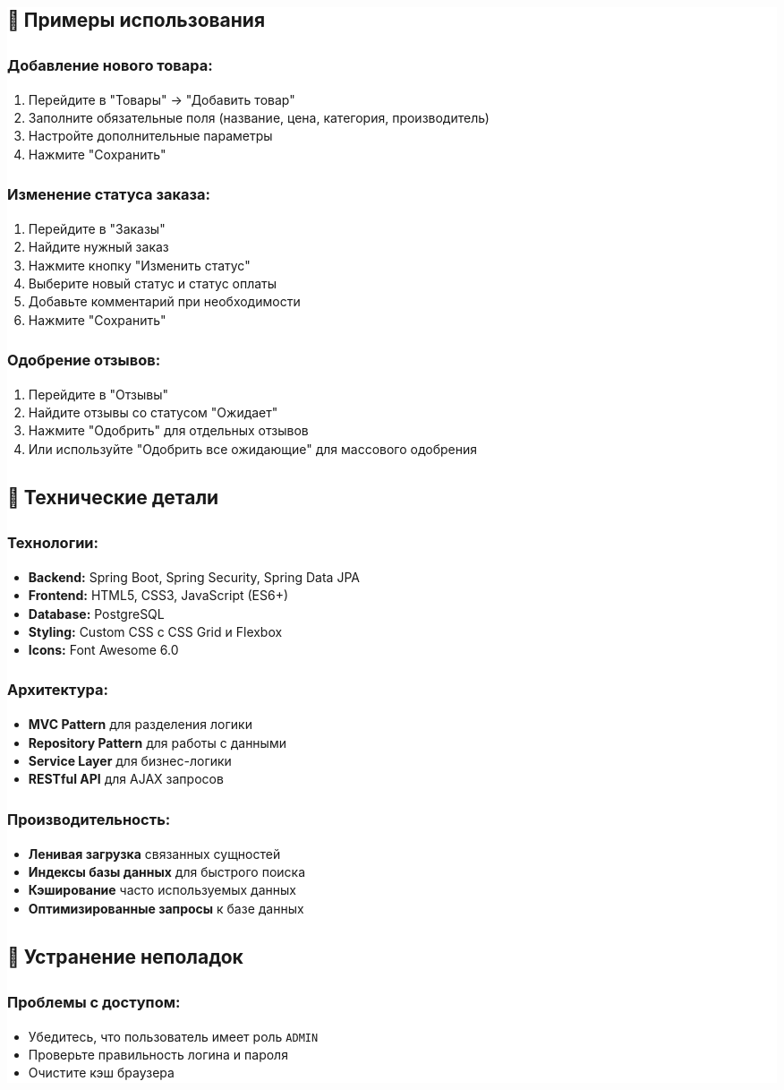 ## 📝 Примеры использования

### Добавление нового товара:
1. Перейдите в "Товары" → "Добавить товар"
2. Заполните обязательные поля (название, цена, категория, производитель)
3. Настройте дополнительные параметры
4. Нажмите "Сохранить"

### Изменение статуса заказа:
1. Перейдите в "Заказы"
2. Найдите нужный заказ
3. Нажмите кнопку "Изменить статус"
4. Выберите новый статус и статус оплаты
5. Добавьте комментарий при необходимости
6. Нажмите "Сохранить"

### Одобрение отзывов:
1. Перейдите в "Отзывы"
2. Найдите отзывы со статусом "Ожидает"
3. Нажмите "Одобрить" для отдельных отзывов
4. Или используйте "Одобрить все ожидающие" для массового одобрения

## 🔧 Технические детали

### Технологии:
- **Backend:** Spring Boot, Spring Security, Spring Data JPA
- **Frontend:** HTML5, CSS3, JavaScript (ES6+)
- **Database:** PostgreSQL
- **Styling:** Custom CSS с CSS Grid и Flexbox
- **Icons:** Font Awesome 6.0

### Архитектура:
- **MVC Pattern** для разделения логики
- **Repository Pattern** для работы с данными
- **Service Layer** для бизнес-логики
- **RESTful API** для AJAX запросов

### Производительность:
- **Ленивая загрузка** связанных сущностей
- **Индексы базы данных** для быстрого поиска
- **Кэширование** часто используемых данных
- **Оптимизированные запросы** к базе данных

## 🐛 Устранение неполадок

### Проблемы с доступом:
- Убедитесь, что пользователь имеет роль `ADMIN`
- Проверьте правильность логина и пароля
- Очистите кэш браузера
